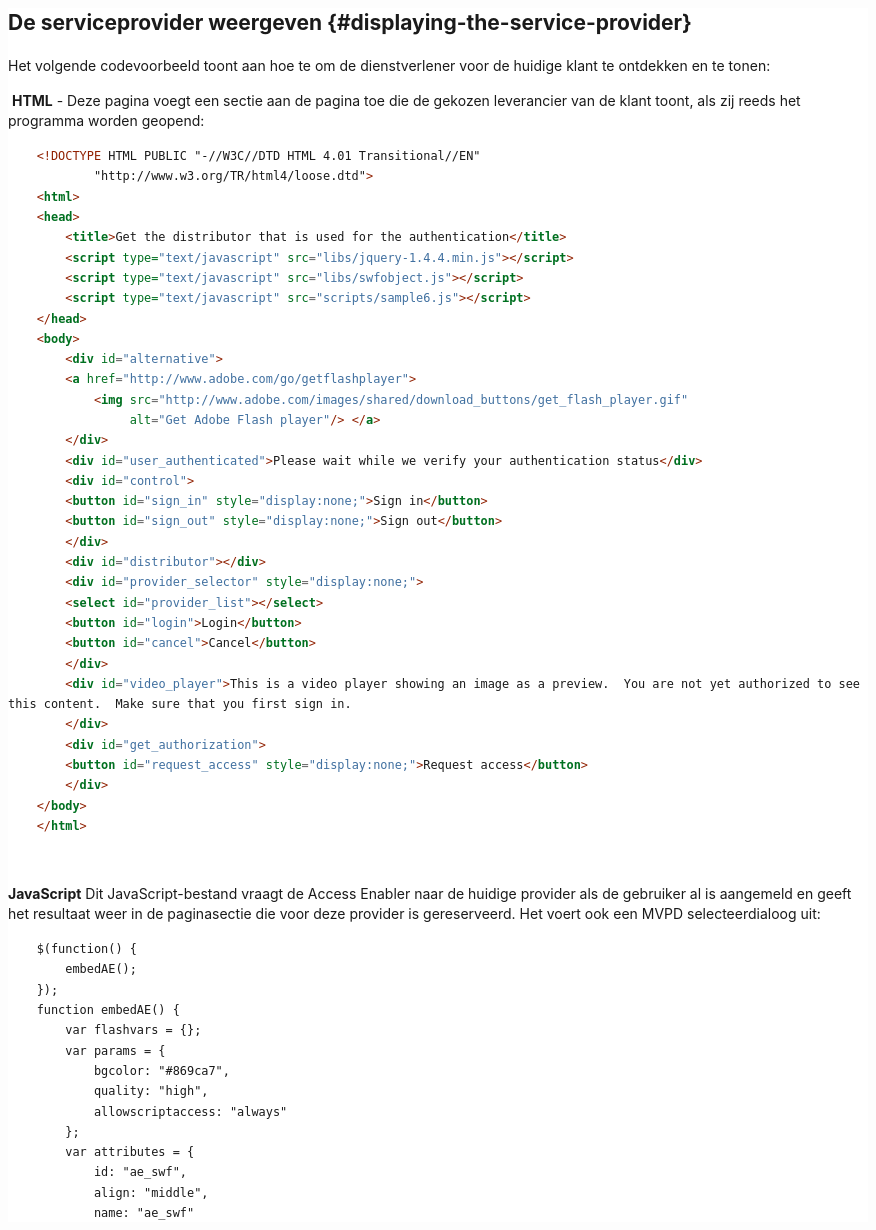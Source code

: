 ## De serviceprovider weergeven {#displaying-the-service-provider}

Het volgende codevoorbeeld toont aan hoe te om de dienstverlener voor de huidige klant te ontdekken en te tonen:

 **HTML** - Deze pagina voegt een sectie aan de pagina toe die de gekozen leverancier van de klant toont, als zij reeds het programma worden geopend:

```HTML
    <!DOCTYPE HTML PUBLIC "-//W3C//DTD HTML 4.01 Transitional//EN" 
            "http://www.w3.org/TR/html4/loose.dtd"> 
    <html>
    <head>
        <title>Get the distributor that is used for the authentication</title>
        <script type="text/javascript" src="libs/jquery-1.4.4.min.js"></script>
        <script type="text/javascript" src="libs/swfobject.js"></script>
        <script type="text/javascript" src="scripts/sample6.js"></script>
    </head>
    <body>
        <div id="alternative">
        <a href="http://www.adobe.com/go/getflashplayer"> 
            <img src="http://www.adobe.com/images/shared/download_buttons/get_flash_player.gif" 
                 alt="Get Adobe Flash player"/> </a>
        </div> 
        <div id="user_authenticated">Please wait while we verify your authentication status</div> 
        <div id="control">
        <button id="sign_in" style="display:none;">Sign in</button>
        <button id="sign_out" style="display:none;">Sign out</button>
        </div> 
        <div id="distributor"></div> 
        <div id="provider_selector" style="display:none;">
        <select id="provider_list"></select>
        <button id="login">Login</button>
        <button id="cancel">Cancel</button>
        </div> 
        <div id="video_player">This is a video player showing an image as a preview.  You are not yet authorized to see this content.  Make sure that you first sign in.
        </div> 
        <div id="get_authorization">
        <button id="request_access" style="display:none;">Request access</button>
        </div> 
    </body>
    </html>
```
 

**JavaScript** Dit JavaScript-bestand vraagt de Access Enabler naar de huidige provider als de gebruiker al is aangemeld en geeft het resultaat weer in de paginasectie die voor deze provider is gereserveerd. Het voert ook een MVPD selecteerdialoog uit:

```JS
    $(function() {
        embedAE();
    }); 
    function embedAE() {
        var flashvars = {};
        var params = {
            bgcolor: "#869ca7",
            quality: "high",
            allowscriptaccess: "always"
        };
        var attributes = {
            id: "ae_swf",
            align: "middle",
            name: "ae_swf"
```